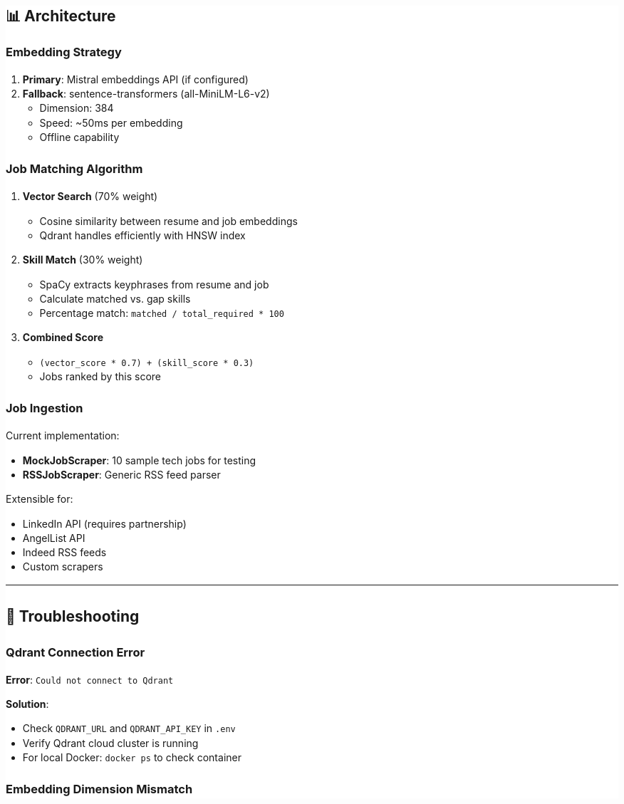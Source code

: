 ## 📊 Architecture

### Embedding Strategy

1. **Primary**: Mistral embeddings API (if configured)
2. **Fallback**: sentence-transformers (all-MiniLM-L6-v2)
   - Dimension: 384
   - Speed: ~50ms per embedding
   - Offline capability

### Job Matching Algorithm

1. **Vector Search** (70% weight)
   - Cosine similarity between resume and job embeddings
   - Qdrant handles efficiently with HNSW index

2. **Skill Match** (30% weight)
   - SpaCy extracts keyphrases from resume and job
   - Calculate matched vs. gap skills
   - Percentage match: `matched / total_required * 100`

3. **Combined Score**
   - `(vector_score * 0.7) + (skill_score * 0.3)`
   - Jobs ranked by this score

### Job Ingestion

Current implementation:
- **MockJobScraper**: 10 sample tech jobs for testing
- **RSSJobScraper**: Generic RSS feed parser

Extensible for:
- LinkedIn API (requires partnership)
- AngelList API
- Indeed RSS feeds
- Custom scrapers

---

## 🐛 Troubleshooting

### Qdrant Connection Error

**Error**: `Could not connect to Qdrant`

**Solution**:
- Check `QDRANT_URL` and `QDRANT_API_KEY` in `.env`
- Verify Qdrant cloud cluster is running
- For local Docker: `docker ps` to check container

### Embedding Dimension Mismatch
